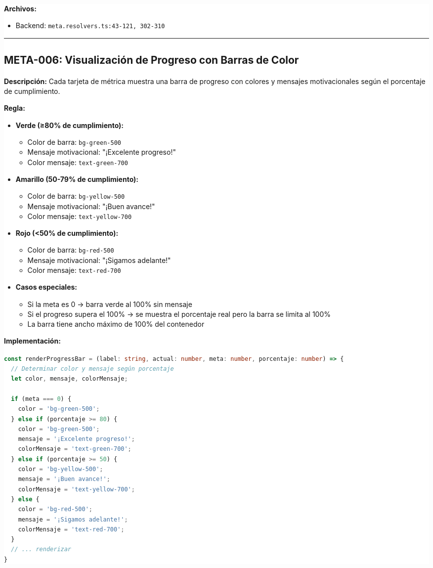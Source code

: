 **Archivos:**
- Backend: `meta.resolvers.ts:43-121, 302-310`

---

## META-006: Visualización de Progreso con Barras de Color

**Descripción:** Cada tarjeta de métrica muestra una barra de progreso con colores y mensajes motivacionales según el porcentaje de cumplimiento.

**Regla:**
- **Verde (≥80% de cumplimiento):**
  - Color de barra: `bg-green-500`
  - Mensaje motivacional: "¡Excelente progreso!"
  - Color mensaje: `text-green-700`

- **Amarillo (50-79% de cumplimiento):**
  - Color de barra: `bg-yellow-500`
  - Mensaje motivacional: "¡Buen avance!"
  - Color mensaje: `text-yellow-700`

- **Rojo (<50% de cumplimiento):**
  - Color de barra: `bg-red-500`
  - Mensaje motivacional: "¡Sigamos adelante!"
  - Color mensaje: `text-red-700`

- **Casos especiales:**
  - Si la meta es 0 → barra verde al 100% sin mensaje
  - Si el progreso supera el 100% → se muestra el porcentaje real pero la barra se limita al 100%
  - La barra tiene ancho máximo de 100% del contenedor

**Implementación:**
```typescript
const renderProgressBar = (label: string, actual: number, meta: number, porcentaje: number) => {
  // Determinar color y mensaje según porcentaje
  let color, mensaje, colorMensaje;

  if (meta === 0) {
    color = 'bg-green-500';
  } else if (porcentaje >= 80) {
    color = 'bg-green-500';
    mensaje = '¡Excelente progreso!';
    colorMensaje = 'text-green-700';
  } else if (porcentaje >= 50) {
    color = 'bg-yellow-500';
    mensaje = '¡Buen avance!';
    colorMensaje = 'text-yellow-700';
  } else {
    color = 'bg-red-500';
    mensaje = '¡Sigamos adelante!';
    colorMensaje = 'text-red-700';
  }
  // ... renderizar
}
```
